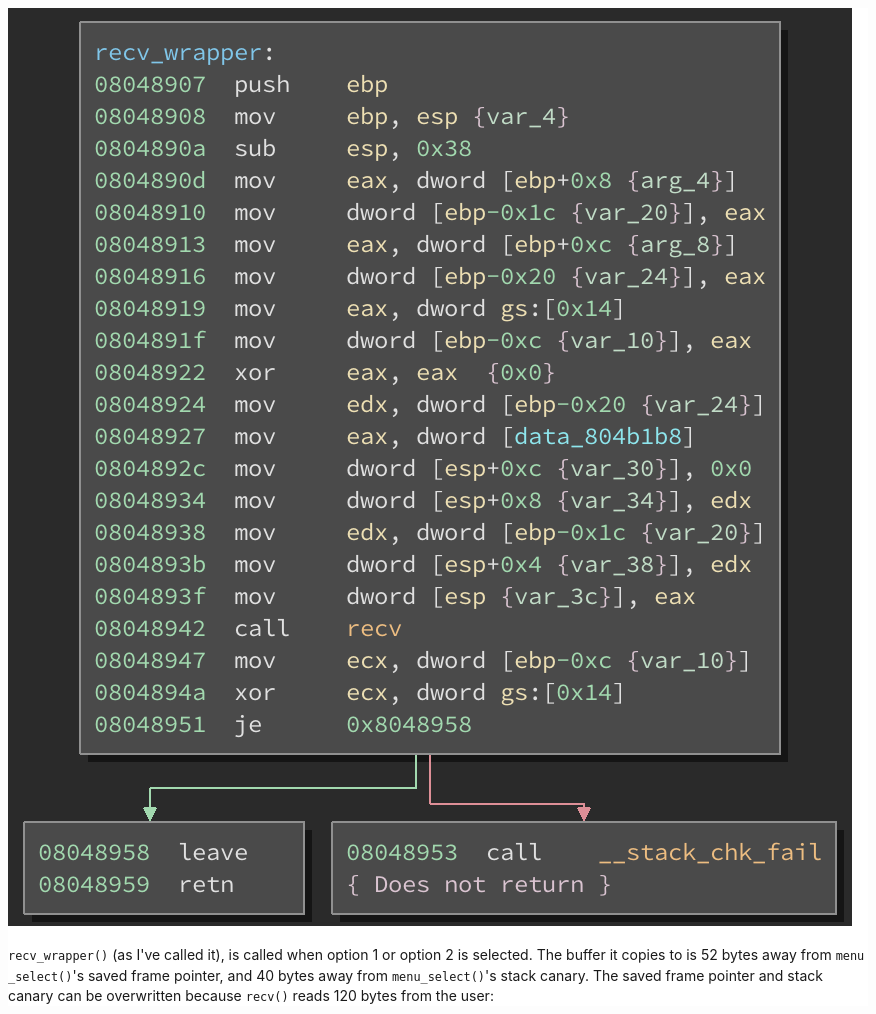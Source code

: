 ![](/images/2017/codegate/babypwn/03.png)

`recv_wrapper()` (as I've called it), is called when option 1 or option 2 is selected. The buffer it copies to is 52 bytes away from `menu_select()`'s saved frame pointer, and 40 bytes away from `menu_select()`'s stack canary. The saved frame pointer and stack canary can be overwritten because `recv()` reads 120 bytes from the user:
